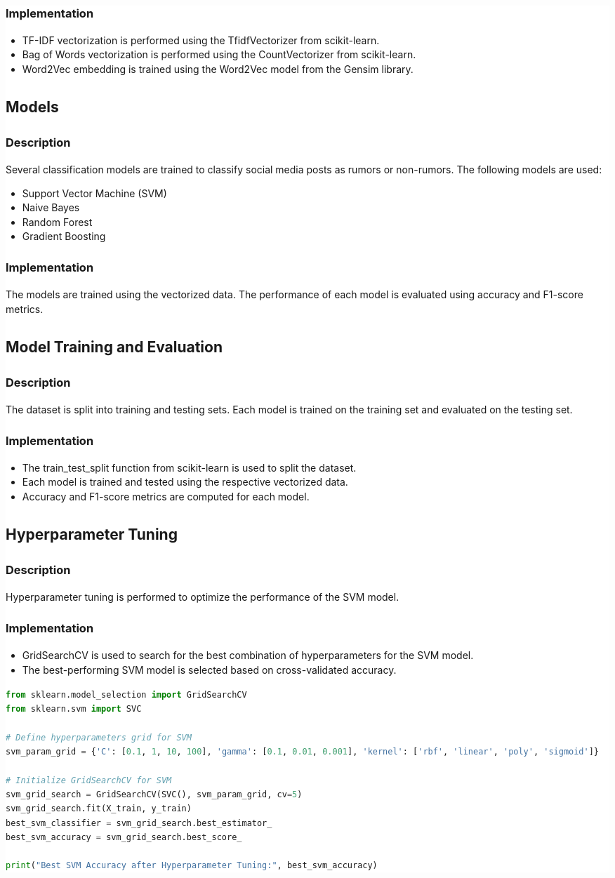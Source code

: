 ### Implementation
- TF-IDF vectorization is performed using the TfidfVectorizer from scikit-learn.
- Bag of Words vectorization is performed using the CountVectorizer from scikit-learn.
- Word2Vec embedding is trained using the Word2Vec model from the Gensim library.

## Models
### Description
Several classification models are trained to classify social media posts as rumors or non-rumors. The following models are used:
- Support Vector Machine (SVM)
- Naive Bayes
- Random Forest
- Gradient Boosting

### Implementation
The models are trained using the vectorized data. The performance of each model is evaluated using accuracy and F1-score metrics.

## Model Training and Evaluation
### Description
The dataset is split into training and testing sets. Each model is trained on the training set and evaluated on the testing set.

### Implementation
- The train_test_split function from scikit-learn is used to split the dataset.
- Each model is trained and tested using the respective vectorized data.
- Accuracy and F1-score metrics are computed for each model.

## Hyperparameter Tuning
### Description
Hyperparameter tuning is performed to optimize the performance of the SVM model.

### Implementation
- GridSearchCV is used to search for the best combination of hyperparameters for the SVM model.
- The best-performing SVM model is selected based on cross-validated accuracy.

```python
from sklearn.model_selection import GridSearchCV
from sklearn.svm import SVC

# Define hyperparameters grid for SVM
svm_param_grid = {'C': [0.1, 1, 10, 100], 'gamma': [0.1, 0.01, 0.001], 'kernel': ['rbf', 'linear', 'poly', 'sigmoid']}

# Initialize GridSearchCV for SVM
svm_grid_search = GridSearchCV(SVC(), svm_param_grid, cv=5)
svm_grid_search.fit(X_train, y_train)
best_svm_classifier = svm_grid_search.best_estimator_
best_svm_accuracy = svm_grid_search.best_score_

print("Best SVM Accuracy after Hyperparameter Tuning:", best_svm_accuracy)
```
